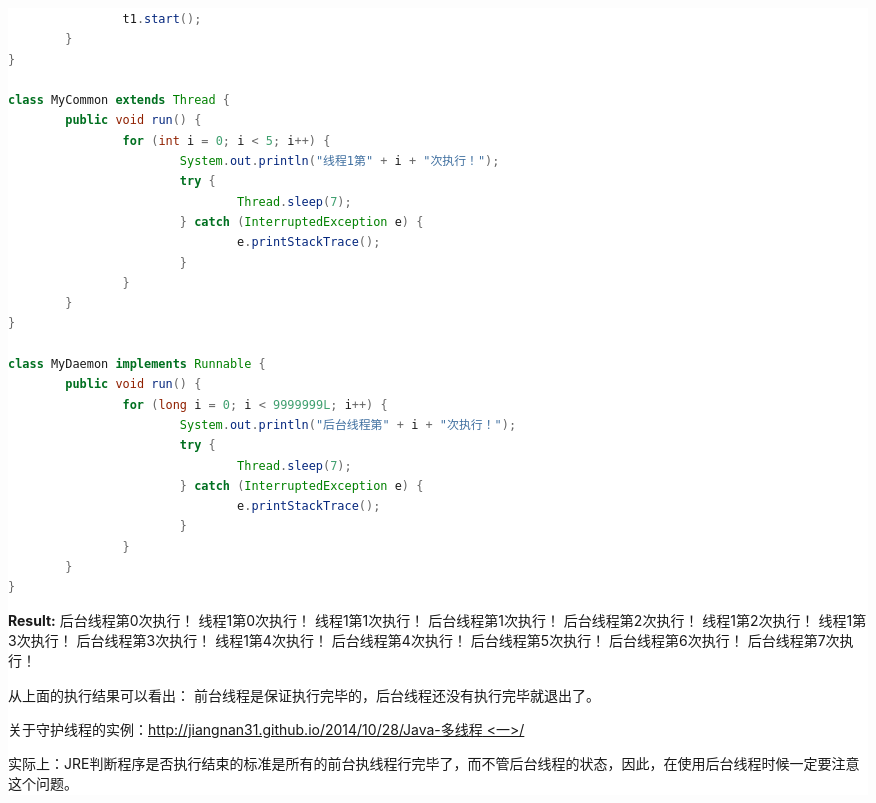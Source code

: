 ```java
                t1.start(); 
        } 
} 

class MyCommon extends Thread { 
        public void run() { 
                for (int i = 0; i < 5; i++) { 
                        System.out.println("线程1第" + i + "次执行！"); 
                        try { 
                                Thread.sleep(7); 
                        } catch (InterruptedException e) { 
                                e.printStackTrace(); 
                        } 
                } 
        } 
} 

class MyDaemon implements Runnable { 
        public void run() { 
                for (long i = 0; i < 9999999L; i++) { 
                        System.out.println("后台线程第" + i + "次执行！"); 
                        try { 
                                Thread.sleep(7); 
                        } catch (InterruptedException e) { 
                                e.printStackTrace(); 
                        } 
                } 
        } 
}
```


**Result:**
后台线程第0次执行！ 
线程1第0次执行！ 
线程1第1次执行！ 
后台线程第1次执行！ 
后台线程第2次执行！ 
线程1第2次执行！ 
线程1第3次执行！ 
后台线程第3次执行！ 
线程1第4次执行！ 
后台线程第4次执行！ 
后台线程第5次执行！ 
后台线程第6次执行！ 
后台线程第7次执行！ 


 
从上面的执行结果可以看出：
前台线程是保证执行完毕的，后台线程还没有执行完毕就退出了。

关于守护线程的实例：[http://jiangnan31.github.io/2014/10/28/Java-多线程 <一>/](http://jiangnan31.github.io/2014/10/28/Java-%E5%A4%9A%E7%BA%BF%E7%A8%8B-%E4%B8%80/)    

实际上：JRE判断程序是否执行结束的标准是所有的前台执线程行完毕了，而不管后台线程的状态，因此，在使用后台线程时候一定要注意这个问题。